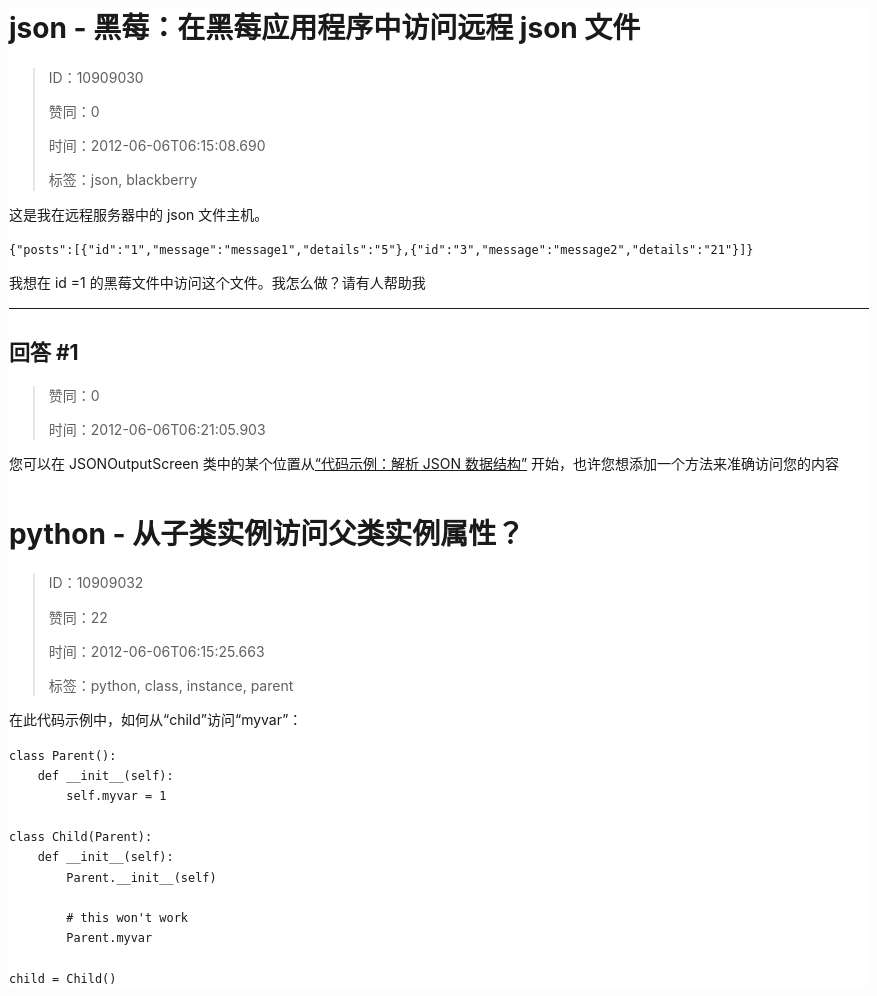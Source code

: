 # json - 黑莓：在黑莓应用程序中访问远程 json 文件

> ID：10909030
> 
> 赞同：0
> 
> 时间：2012-06-06T06:15:08.690
> 
> 标签：json, blackberry

这是我在远程服务器中的 json 文件主机。

```
{"posts":[{"id":"1","message":"message1","details":"5"},{"id":"3","message":"message2","details":"21"}]} 
```

我想在 id =1 的黑莓文件中访问这个文件。我怎么做？请有人帮助我

* * *

## 回答 #1

> 赞同：0
> 
> 时间：2012-06-06T06:21:05.903

您可以在 JSONOutputScreen 类中的某个位置从[“代码示例：解析 JSON 数据结构”](http://docs.blackberry.com/en/developers/deliverables/21128/Code_sample_Parse_JSON_data_structure_1319797_11.jsp) 开始，也许您想添加一个方法来准确访问您的内容

# python - 从子类实例访问父类实例属性？

> ID：10909032
> 
> 赞同：22
> 
> 时间：2012-06-06T06:15:25.663
> 
> 标签：python, class, instance, parent

在此代码示例中，如何从“child”访问“myvar”：

```
class Parent():
    def __init__(self):
        self.myvar = 1

class Child(Parent):
    def __init__(self):
        Parent.__init__(self)

        # this won't work
        Parent.myvar

child = Child() 
```
